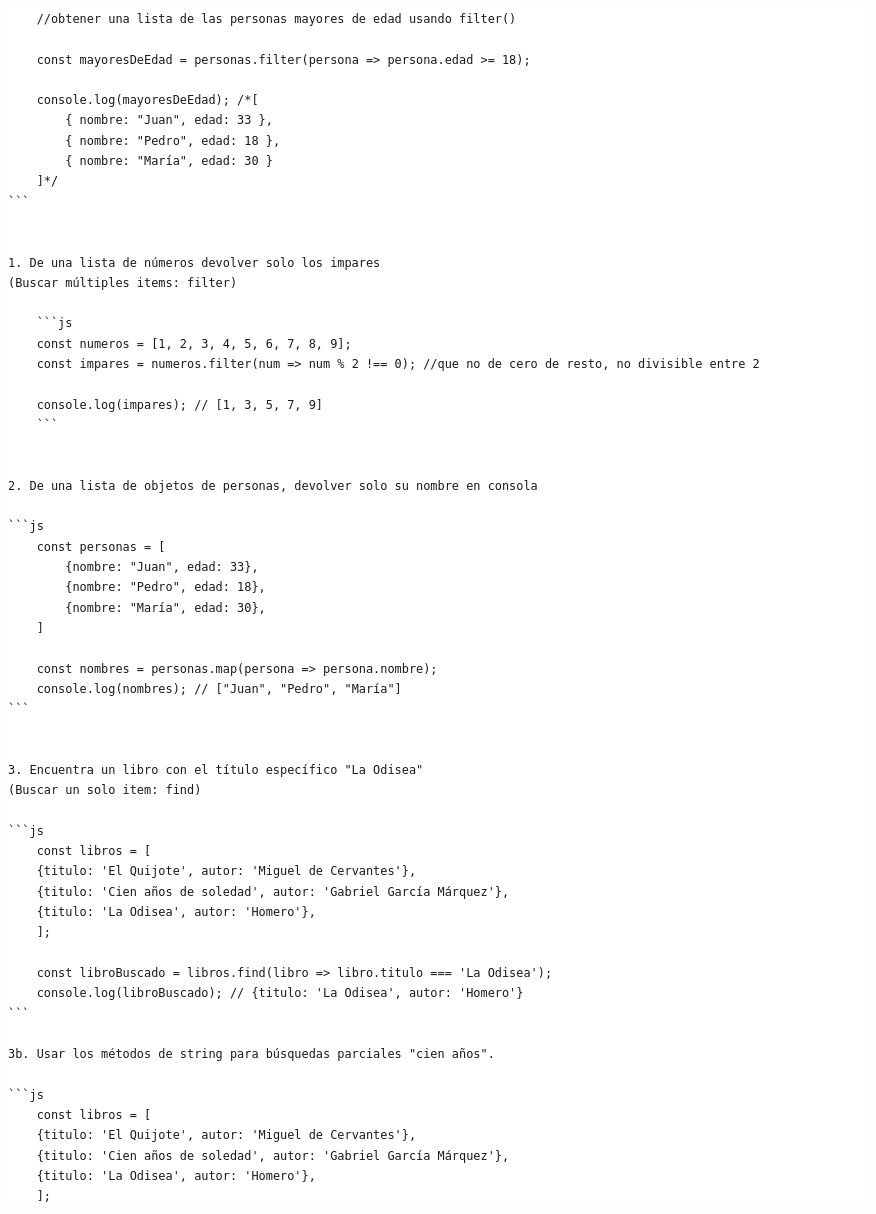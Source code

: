         //obtener una lista de las personas mayores de edad usando filter()

        const mayoresDeEdad = personas.filter(persona => persona.edad >= 18);

        console.log(mayoresDeEdad); /*[
            { nombre: "Juan", edad: 33 },
            { nombre: "Pedro", edad: 18 },
            { nombre: "María", edad: 30 }
        ]*/
    ```


    1. De una lista de números devolver solo los impares
    (Buscar múltiples items: filter)

        ```js
        const numeros = [1, 2, 3, 4, 5, 6, 7, 8, 9];
        const impares = numeros.filter(num => num % 2 !== 0); //que no de cero de resto, no divisible entre 2

        console.log(impares); // [1, 3, 5, 7, 9]
        ```


    2. De una lista de objetos de personas, devolver solo su nombre en consola

    ```js
        const personas = [
            {nombre: "Juan", edad: 33},
            {nombre: "Pedro", edad: 18},
            {nombre: "María", edad: 30},
        ]

        const nombres = personas.map(persona => persona.nombre);
        console.log(nombres); // ["Juan", "Pedro", "María"]
    ```


    3. Encuentra un libro con el título específico "La Odisea"
    (Buscar un solo item: find)

    ```js
        const libros = [
        {titulo: 'El Quijote', autor: 'Miguel de Cervantes'},
        {titulo: 'Cien años de soledad', autor: 'Gabriel García Márquez'},
        {titulo: 'La Odisea', autor: 'Homero'},
        ];

        const libroBuscado = libros.find(libro => libro.titulo === 'La Odisea');
        console.log(libroBuscado); // {titulo: 'La Odisea', autor: 'Homero'}
    ```

    3b. Usar los métodos de string para búsquedas parciales "cien años".

    ```js
        const libros = [
        {titulo: 'El Quijote', autor: 'Miguel de Cervantes'},
        {titulo: 'Cien años de soledad', autor: 'Gabriel García Márquez'},
        {titulo: 'La Odisea', autor: 'Homero'},
        ];
